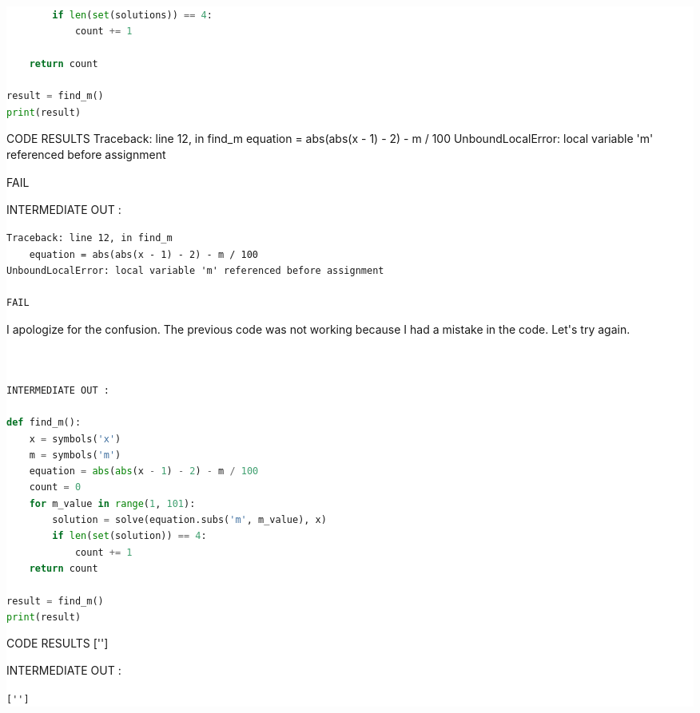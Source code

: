 ```python
        if len(set(solutions)) == 4:
            count += 1

    return count

result = find_m()
print(result)
```

CODE RESULTS Traceback: line 12, in find_m
    equation = abs(abs(x - 1) - 2) - m / 100
UnboundLocalError: local variable 'm' referenced before assignment

FAIL


INTERMEDIATE OUT :
```output
Traceback: line 12, in find_m
    equation = abs(abs(x - 1) - 2) - m / 100
UnboundLocalError: local variable 'm' referenced before assignment

FAIL

```

I apologize for the confusion. The previous code was not working because I had a mistake in the code. Let's try again.

```python


INTERMEDIATE OUT :

def find_m():
    x = symbols('x')
    m = symbols('m')
    equation = abs(abs(x - 1) - 2) - m / 100
    count = 0
    for m_value in range(1, 101):
        solution = solve(equation.subs('m', m_value), x)
        if len(set(solution)) == 4:
            count += 1
    return count

result = find_m()
print(result)
```

CODE RESULTS ['']

INTERMEDIATE OUT :
```output
['']
```
